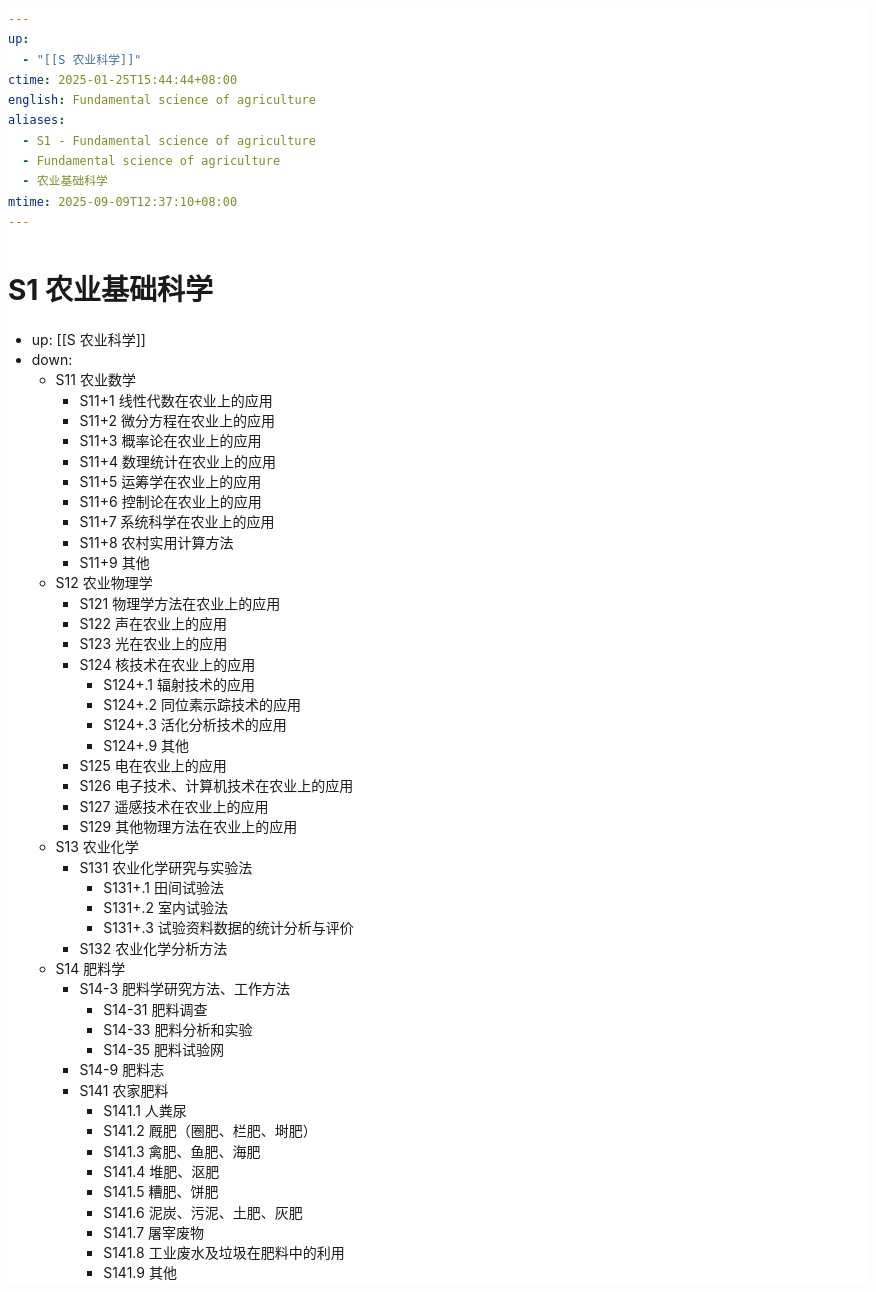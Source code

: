 ```yaml
---
up:
  - "[[S 农业科学]]"
ctime: 2025-01-25T15:44:44+08:00
english: Fundamental science of agriculture
aliases:
  - S1 - Fundamental science of agriculture
  - Fundamental science of agriculture
  - 农业基础科学
mtime: 2025-09-09T12:37:10+08:00
---
```


# S1 农业基础科学

- up: [[S 农业科学]]
- down:
	- S11 农业数学
		- S11+1 线性代数在农业上的应用
		- S11+2 微分方程在农业上的应用
		- S11+3 概率论在农业上的应用
		- S11+4 数理统计在农业上的应用
		- S11+5 运筹学在农业上的应用
		- S11+6 控制论在农业上的应用
		- S11+7 系统科学在农业上的应用
		- S11+8 农村实用计算方法
		- S11+9 其他
	- S12 农业物理学
		- S121 物理学方法在农业上的应用
		- S122 声在农业上的应用
		- S123 光在农业上的应用
		- S124 核技术在农业上的应用
			- S124+.1 辐射技术的应用
			- S124+.2 同位素示踪技术的应用
			- S124+.3 活化分析技术的应用
			- S124+.9 其他
		- S125 电在农业上的应用
		- S126 电子技术、计算机技术在农业上的应用
		- S127 遥感技术在农业上的应用
		- S129 其他物理方法在农业上的应用
	- S13 农业化学
		- S131 农业化学研究与实验法
			- S131+.1 田间试验法
			- S131+.2 室内试验法
			- S131+.3 试验资料数据的统计分析与评价
		- S132 农业化学分析方法
	- S14 肥料学
		- S14-3 肥料学研究方法、工作方法
			- S14-31 肥料调查
			- S14-33 肥料分析和实验
			- S14-35 肥料试验网
		- S14-9 肥料志
		- S141 农家肥料
			- S141.1 人粪尿
			- S141.2 厩肥（圈肥、栏肥、埘肥）
			- S141.3 禽肥、鱼肥、海肥
			- S141.4 堆肥、沤肥
			- S141.5 糟肥、饼肥
			- S141.6 泥炭、污泥、土肥、灰肥
			- S141.7 屠宰废物
			- S141.8 工业废水及垃圾在肥料中的利用
			- S141.9 其他